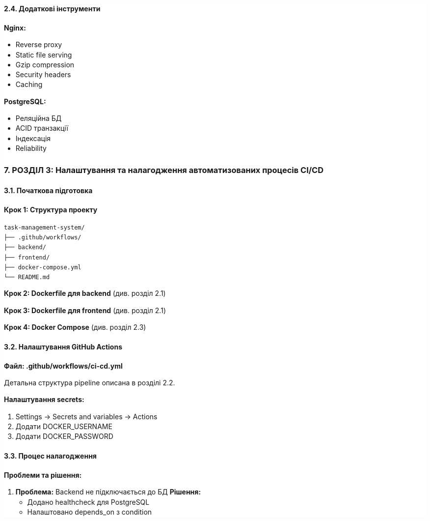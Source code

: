 #### 2.4. Додаткові інструменти

**Nginx:**
- Reverse proxy
- Static file serving
- Gzip compression
- Security headers
- Caching

**PostgreSQL:**
- Реляційна БД
- ACID транзакції
- Індексація
- Reliability

### 7. РОЗДІЛ 3: Налаштування та налагодження автоматизованих процесів CI/CD

#### 3.1. Початкова підготовка

**Крок 1: Структура проекту**
```
task-management-system/
├── .github/workflows/
├── backend/
├── frontend/
├── docker-compose.yml
└── README.md
```

**Крок 2: Dockerfile для backend**
(див. розділ 2.1)

**Крок 3: Dockerfile для frontend**
(див. розділ 2.1)

**Крок 4: Docker Compose**
(див. розділ 2.3)

#### 3.2. Налаштування GitHub Actions

**Файл: .github/workflows/ci-cd.yml**

Детальна структура pipeline описана в розділі 2.2.

**Налаштування secrets:**
1. Settings → Secrets and variables → Actions
2. Додати DOCKER_USERNAME
3. Додати DOCKER_PASSWORD

#### 3.3. Процес налагодження

**Проблеми та рішення:**

1. **Проблема:** Backend не підключається до БД
   **Рішення:** 
   - Додано healthcheck для PostgreSQL
   - Налаштовано depends_on з condition
   